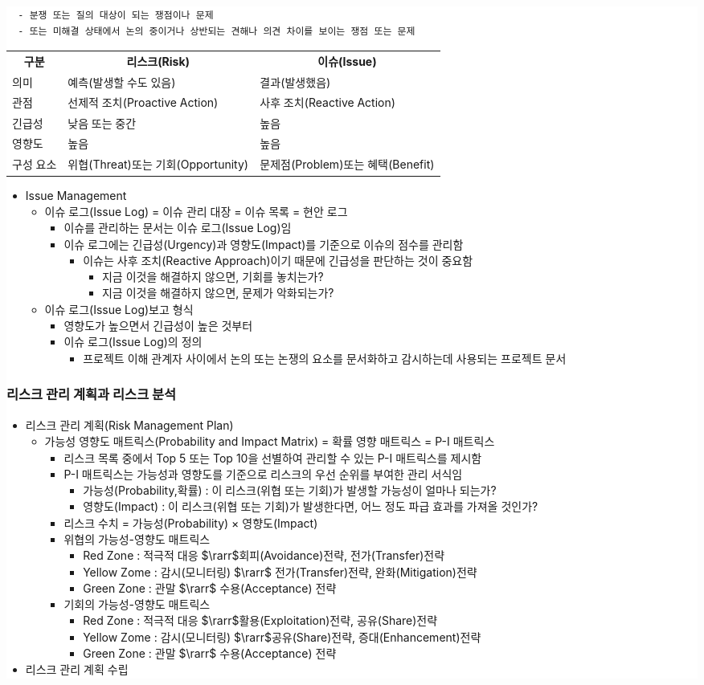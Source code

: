       - 분쟁 또는 질의 대상이 되는 쟁점이나 문제
      - 또는 미해결 상태에서 논의 중이거나 상반되는 견해나 의견 차이를 보이는 쟁점 또는 문제
<table>
    <tr>
        <th>구분</th>
        <th>리스크(Risk)</th>
        <th>이슈(Issue)</th>
    </tr>
    <tr>
        <td>의미</td>
        <td>예측(발생할 수도 있음)</td>
        <td>결과(발생했음)</td>
    </tr>
    <tr>
        <td>관점</td>
        <td>선제적 조치(Proactive Action)</td>
        <td>사후 조치(Reactive Action)</td>
    </tr>
    <tr>
        <td>긴급성</td>
        <td>낮음 또는 중간</td>
        <td>높음</td>
    </tr>
    <tr>
        <td>영향도</td>
        <td>높음</td>
        <td>높음</td>
    </tr>
    <tr>
        <td>구성 요소</td>
        <td>위협(Threat)또는 기회(Opportunity)</td>
        <td>문제점(Problem)또는 혜택(Benefit)</td>
    </tr>
</table>

- Issue Management
  - 이슈 로그(Issue Log) = 이슈 관리 대장 = 이슈 목록 = 현안 로그
    - 이슈를 관리하는 문서는 이슈 로그(Issue Log)임
    - 이슈 로그에는 긴급성(Urgency)과 영향도(Impact)를 기준으로 이슈의 점수를 관리함
      - 이슈는 사후 조치(Reactive Approach)이기 때문에 긴급성을 판단하는 것이 중요함
        - 지금 이것을 해결하지 않으면, 기회를 놓치는가?
        - 지금 이것을 해결하지 않으면, 문제가 악화되는가?
  - 이슈 로그(Issue Log)보고 형식
    - 영향도가 높으면서 긴급성이 높은 것부터
    - 이슈 로그(Issue Log)의 정의
      - 프로젝트 이해 관계자 사이에서 논의 또는 논쟁의 요소를 문서화하고 감시하는데 사용되는 프로젝트 문서
### 리스크 관리 계획과 리스크 분석
- 리스크 관리 계획(Risk Management Plan)
  - 가능성 영향도 매트릭스(Probability and Impact Matrix) = 확률 영향 매트릭스 = P-I  매트릭스
    - 리스크 목록 중에서 Top 5 또는 Top 10을 선별하여 관리할 수 있는 P-I 매트릭스를 제시함
    - P-I 매트릭스는 가능성과 영향도를 기준으로 리스크의 우선 순위를 부여한 관리 서식임
      - 가능성(Probability,확률) : 이 리스크(위협 또는 기회)가 발생할 가능성이 얼마나 되는가?
      - 영향도(Impact) : 이 리스크(위협 또는 기회)가 발생한다면, 어느 정도 파급 효과를 가져올 것인가?
    - 리스크 수치 = 가능성(Probability) $\times$ 영향도(Impact)
    - 위협의 가능성-영향도 매트릭스
      - Red Zone : 적극적 대응 $\rarr$회피(Avoidance)전략, 전가(Transfer)전략
      - Yellow Zome : 감시(모니터링) $\rarr$ 전가(Transfer)전략, 완화(Mitigation)전략
      - Green Zone : 관말 $\rarr$ 수용(Acceptance) 전략
    - 기회의 가능성-영향도 매트릭스
      -  Red Zone : 적극적 대응 $\rarr$활용(Exploitation)전략, 공유(Share)전략
      - Yellow Zome : 감시(모니터링) $\rarr$공유(Share)전략, 증대(Enhancement)전략
      - Green Zone : 관말 $\rarr$ 수용(Acceptance) 전략
- 리스크 관리 계획 수립